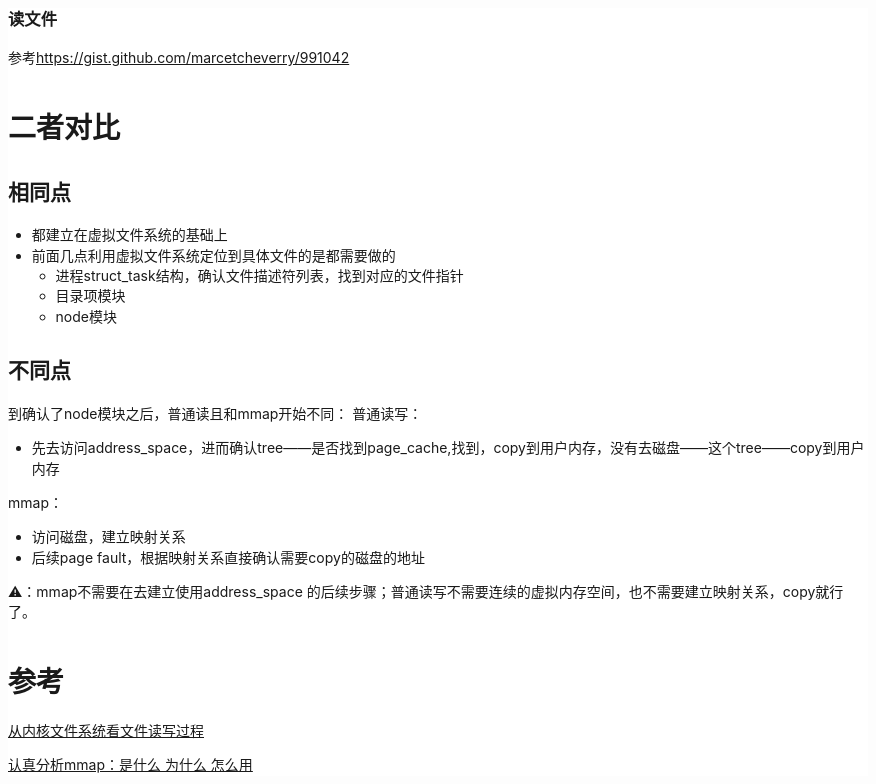 ### 读文件
参考<https://gist.github.com/marcetcheverry/991042>


# 二者对比 
## 相同点  

+ 都建立在虚拟文件系统的基础上
+ 前面几点利用虚拟文件系统定位到具体文件的是都需要做的
	+ 进程struct_task结构，确认文件描述符列表，找到对应的文件指针
	+ 目录项模块
	+ node模块  
    

## 不同点  

到确认了node模块之后，普通读且和mmap开始不同：
普通读写：  

+ 先去访问address_space，进而确认tree——是否找到page_cache,找到，copy到用户内存，没有去磁盘——这个tree——copy到用户内存

mmap：  

+ 访问磁盘，建立映射关系  
+ 后续page fault，根据映射关系直接确认需要copy的磁盘的地址  


⚠️：mmap不需要在去建立使用address_space 的后续步骤；普通读写不需要连续的虚拟内存空间，也不需要建立映射关系，copy就行了。

# 参考

[从内核文件系统看文件读写过程](https://www.cnblogs.com/huxiao-tee/p/4657851.html)

[认真分析mmap：是什么 为什么 怎么用](https://www.cnblogs.com/huxiao-tee/p/4660352.html
)







